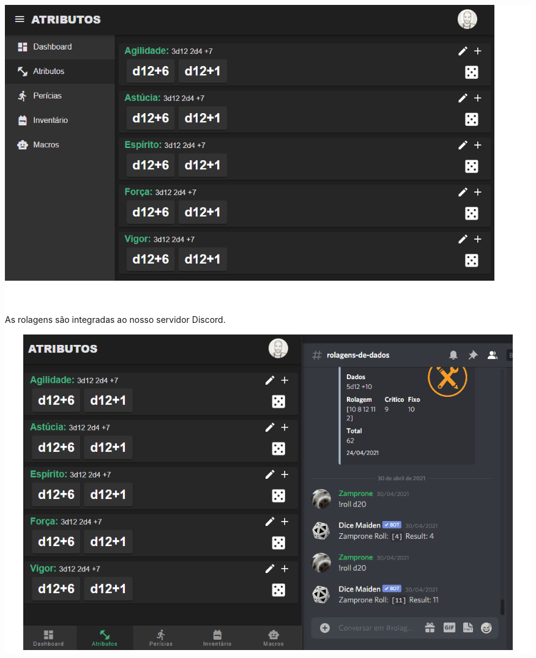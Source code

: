  <img src="../github/web/attributes.gif" alt="Atributos" width="800" />
</p>
<br/>
<p>As rolagens são integradas ao nosso servidor Discord.</p>
<p align="center">
  <img src="../github/web/attributes-discord.gif" alt="Atributos no Discord" width="800" />
</p>
